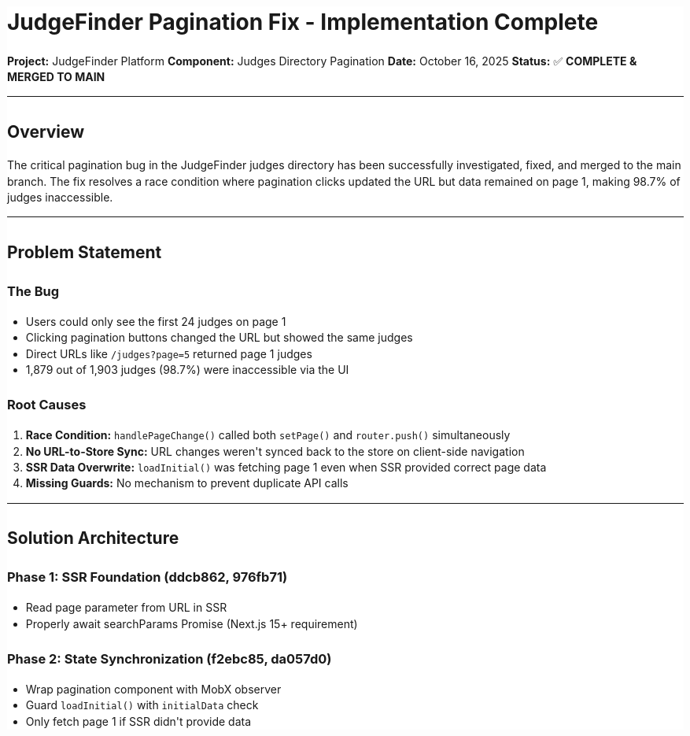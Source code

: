 # JudgeFinder Pagination Fix - Implementation Complete

**Project:** JudgeFinder Platform
**Component:** Judges Directory Pagination
**Date:** October 16, 2025
**Status:** ✅ **COMPLETE & MERGED TO MAIN**

---

## Overview

The critical pagination bug in the JudgeFinder judges directory has been successfully investigated, fixed, and merged to the main branch. The fix resolves a race condition where pagination clicks updated the URL but data remained on page 1, making 98.7% of judges inaccessible.

---

## Problem Statement

### The Bug

- Users could only see the first 24 judges on page 1
- Clicking pagination buttons changed the URL but showed the same judges
- Direct URLs like `/judges?page=5` returned page 1 judges
- 1,879 out of 1,903 judges (98.7%) were inaccessible via the UI

### Root Causes

1. **Race Condition:** `handlePageChange()` called both `setPage()` and `router.push()` simultaneously
2. **No URL-to-Store Sync:** URL changes weren't synced back to the store on client-side navigation
3. **SSR Data Overwrite:** `loadInitial()` was fetching page 1 even when SSR provided correct page data
4. **Missing Guards:** No mechanism to prevent duplicate API calls

---

## Solution Architecture

### Phase 1: SSR Foundation (ddcb862, 976fb71)

- Read page parameter from URL in SSR
- Properly await searchParams Promise (Next.js 15+ requirement)

### Phase 2: State Synchronization (f2ebc85, da057d0)

- Wrap pagination component with MobX observer
- Guard `loadInitial()` with `initialData` check
- Only fetch page 1 if SSR didn't provide data
